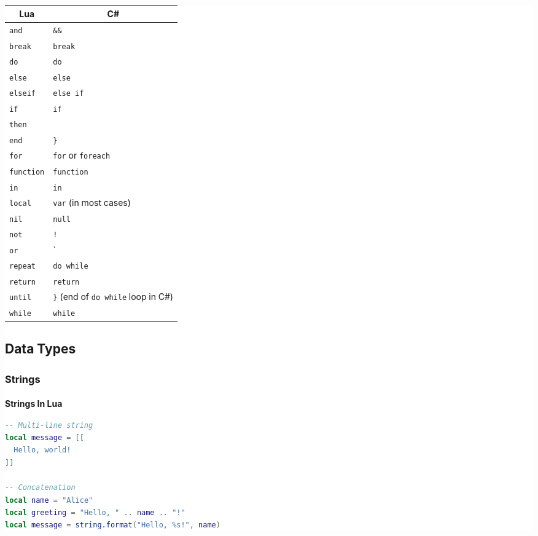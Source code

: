 | Lua      | C#           |
|----------|--------------|
| `and`    | `&&`         |
| `break`  | `break`      |
| `do`     | `do`         |
| `else`   | `else`       |
| `elseif` | `else if`    |
| `if`     | `if`         |
| `then`   |              |
| `end`    | `}`          |
| `for`    | `for` or `foreach` |
| `function` | `function`  |
| `in`     | `in`         |
| `local`  | `var` (in most cases) |
| `nil`    | `null`       |
| `not`    | `!`          |
| `or`     | `||`         |
| `repeat` | `do while`   |
| `return` | `return`     |
| `until`  | `}` (end of `do while` loop in C#) |
| `while`  | `while`      |

## Data Types

### Strings

**Strings In Lua**
```lua
-- Multi-line string
local message = [[
  Hello, world!
]]

-- Concatenation
local name = "Alice"
local greeting = "Hello, " .. name .. "!"
local message = string.format("Hello, %s!", name)
```
